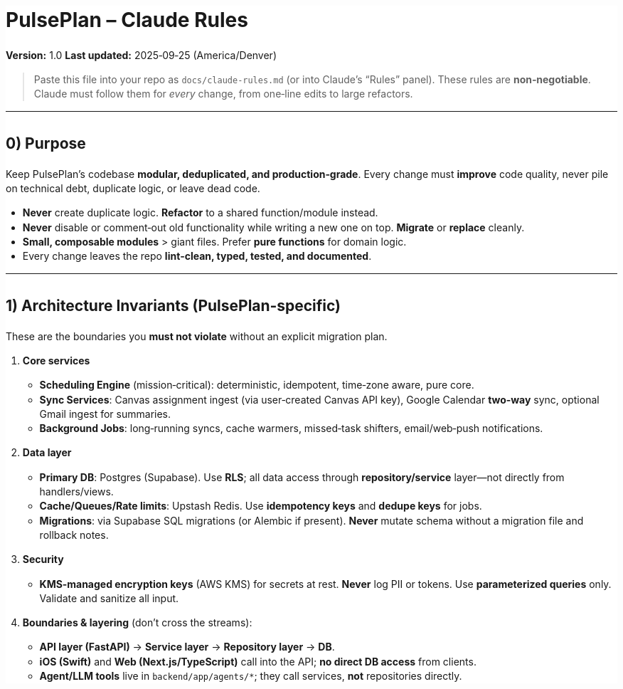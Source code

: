 # PulsePlan – Claude Rules

**Version:** 1.0
**Last updated:** 2025‑09‑25 (America/Denver)

> Paste this file into your repo as `docs/claude-rules.md` (or into Claude’s “Rules” panel). These rules are **non‑negotiable**. Claude must follow them for *every* change, from one‑line edits to large refactors.

---

## 0) Purpose

Keep PulsePlan’s codebase **modular, deduplicated, and production‑grade**. Every change must **improve** code quality, never pile on technical debt, duplicate logic, or leave dead code.

* **Never** create duplicate logic. **Refactor** to a shared function/module instead.
* **Never** disable or comment‑out old functionality while writing a new one on top. **Migrate** or **replace** cleanly.
* **Small, composable modules** > giant files. Prefer **pure functions** for domain logic.
* Every change leaves the repo **lint‑clean, typed, tested, and documented**.

---

## 1) Architecture Invariants (PulsePlan‑specific)

These are the boundaries you **must not violate** without an explicit migration plan.

1. **Core services**

   * **Scheduling Engine** (mission‑critical): deterministic, idempotent, time‑zone aware, pure core.
   * **Sync Services**: Canvas assignment ingest (via user‑created Canvas API key), Google Calendar **two‑way** sync, optional Gmail ingest for summaries.
   * **Background Jobs**: long‑running syncs, cache warmers, missed‑task shifters, email/web‑push notifications.
2. **Data layer**

   * **Primary DB**: Postgres (Supabase). Use **RLS**; all data access through **repository/service** layer—not directly from handlers/views.
   * **Cache/Queues/Rate limits**: Upstash Redis. Use **idempotency keys** and **dedupe keys** for jobs.
   * **Migrations**: via Supabase SQL migrations (or Alembic if present). **Never** mutate schema without a migration file and rollback notes.
3. **Security**

   * **KMS‑managed encryption keys** (AWS KMS) for secrets at rest. **Never** log PII or tokens. Use **parameterized queries** only. Validate and sanitize all input.
4. **Boundaries & layering** (don’t cross the streams):

   * **API layer (FastAPI)** → **Service layer** → **Repository layer** → **DB**.
   * **iOS (Swift)** and **Web (Next.js/TypeScript)** call into the API; **no direct DB access** from clients.
   * **Agent/LLM tools** live in `backend/app/agents/*`; they call services, **not** repositories directly.

